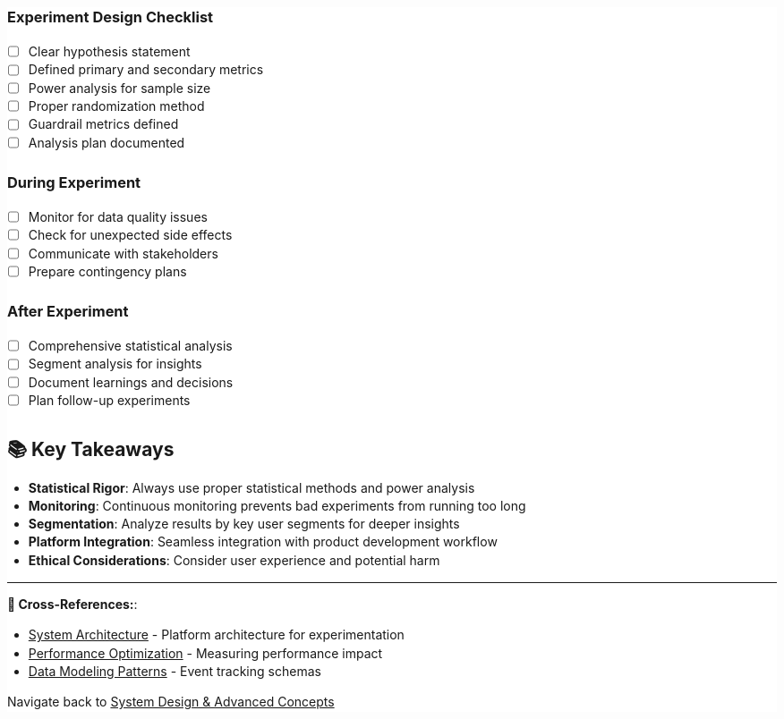 ### Experiment Design Checklist

- [ ] Clear hypothesis statement
- [ ] Defined primary and secondary metrics
- [ ] Power analysis for sample size
- [ ] Proper randomization method
- [ ] Guardrail metrics defined
- [ ] Analysis plan documented

### During Experiment

- [ ] Monitor for data quality issues
- [ ] Check for unexpected side effects
- [ ] Communicate with stakeholders
- [ ] Prepare contingency plans

### After Experiment

- [ ] Comprehensive statistical analysis
- [ ] Segment analysis for insights
- [ ] Document learnings and decisions
- [ ] Plan follow-up experiments

## 📚 Key Takeaways

- **Statistical Rigor**: Always use proper statistical methods and power analysis
- **Monitoring**: Continuous monitoring prevents bad experiments from running too long
- **Segmentation**: Analyze results by key user segments for deeper insights
- **Platform Integration**: Seamless integration with product development workflow
- **Ethical Considerations**: Consider user experience and potential harm

---

**🔗 Cross-References:**:

- [System Architecture](system-architecture.md) - Platform architecture for experimentation
- [Performance Optimization](performance-optimization.md) - Measuring performance impact
- [Data Modeling Patterns](../data-modeling/) - Event tracking schemas

Navigate back to [System Design & Advanced Concepts](README.md)
